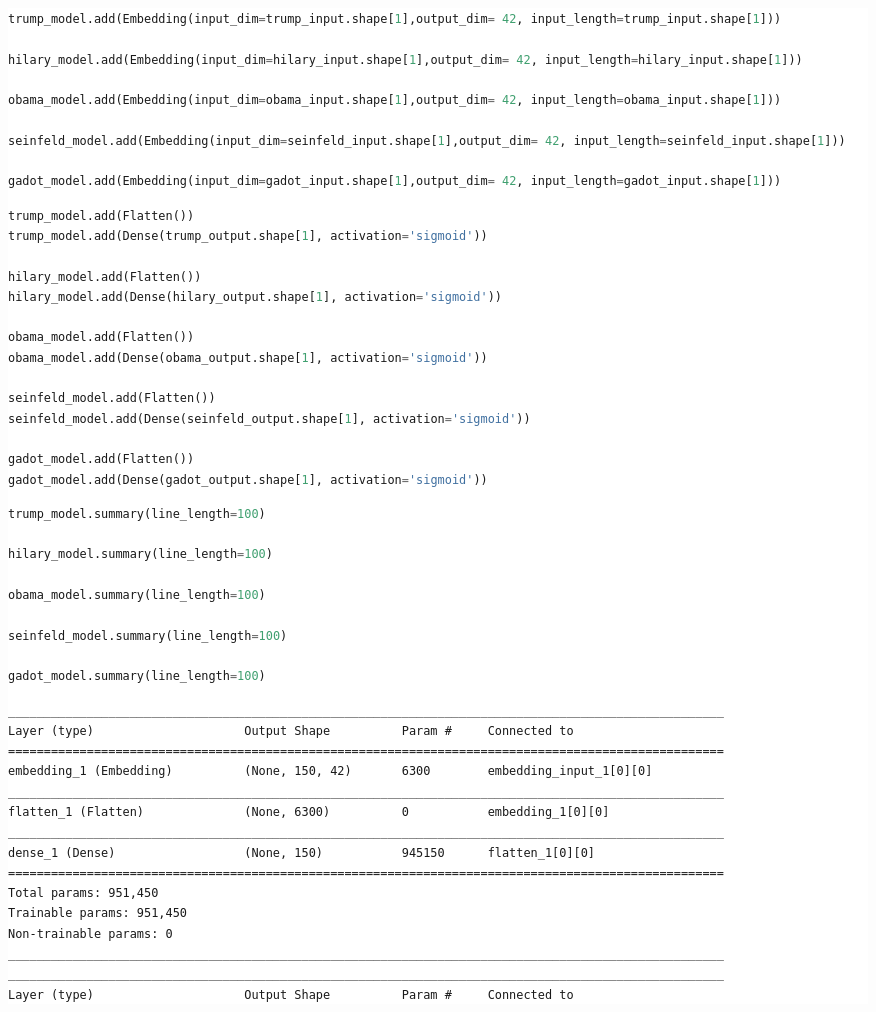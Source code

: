 
```python
trump_model.add(Embedding(input_dim=trump_input.shape[1],output_dim= 42, input_length=trump_input.shape[1]))

hilary_model.add(Embedding(input_dim=hilary_input.shape[1],output_dim= 42, input_length=hilary_input.shape[1]))

obama_model.add(Embedding(input_dim=obama_input.shape[1],output_dim= 42, input_length=obama_input.shape[1]))

seinfeld_model.add(Embedding(input_dim=seinfeld_input.shape[1],output_dim= 42, input_length=seinfeld_input.shape[1]))

gadot_model.add(Embedding(input_dim=gadot_input.shape[1],output_dim= 42, input_length=gadot_input.shape[1]))
```


```python
trump_model.add(Flatten())
trump_model.add(Dense(trump_output.shape[1], activation='sigmoid'))

hilary_model.add(Flatten())
hilary_model.add(Dense(hilary_output.shape[1], activation='sigmoid'))

obama_model.add(Flatten())
obama_model.add(Dense(obama_output.shape[1], activation='sigmoid'))

seinfeld_model.add(Flatten())
seinfeld_model.add(Dense(seinfeld_output.shape[1], activation='sigmoid'))

gadot_model.add(Flatten())
gadot_model.add(Dense(gadot_output.shape[1], activation='sigmoid'))
```


```python
trump_model.summary(line_length=100)

hilary_model.summary(line_length=100)

obama_model.summary(line_length=100)

seinfeld_model.summary(line_length=100)

gadot_model.summary(line_length=100)
```

    ____________________________________________________________________________________________________
    Layer (type)                     Output Shape          Param #     Connected to                     
    ====================================================================================================
    embedding_1 (Embedding)          (None, 150, 42)       6300        embedding_input_1[0][0]          
    ____________________________________________________________________________________________________
    flatten_1 (Flatten)              (None, 6300)          0           embedding_1[0][0]                
    ____________________________________________________________________________________________________
    dense_1 (Dense)                  (None, 150)           945150      flatten_1[0][0]                  
    ====================================================================================================
    Total params: 951,450
    Trainable params: 951,450
    Non-trainable params: 0
    ____________________________________________________________________________________________________
    ____________________________________________________________________________________________________
    Layer (type)                     Output Shape          Param #     Connected to                     